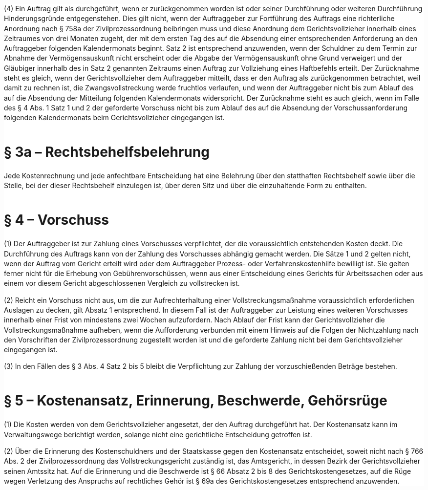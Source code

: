 (4) Ein Auftrag gilt als durchgeführt, wenn er zurückgenommen worden ist oder seiner Durchführung oder weiteren Durchführung Hinderungsgründe entgegenstehen. Dies gilt nicht, wenn der Auftraggeber zur Fortführung des Auftrags eine richterliche Anordnung nach § 758a der Zivilprozessordnung beibringen muss und diese Anordnung dem Gerichtsvollzieher innerhalb eines Zeitraumes von drei Monaten zugeht, der mit dem ersten Tag des auf die Absendung einer entsprechenden Anforderung an den Auftraggeber folgenden Kalendermonats beginnt. Satz 2 ist entsprechend anzuwenden, wenn der Schuldner zu dem Termin zur Abnahme der Vermögensauskunft nicht erscheint oder die Abgabe der Vermögensauskunft ohne Grund verweigert und der Gläubiger innerhalb des in Satz 2 genannten Zeitraums einen Auftrag zur Vollziehung eines Haftbefehls erteilt. Der Zurücknahme steht es gleich, wenn der Gerichtsvollzieher dem Auftraggeber mitteilt, dass er den Auftrag als zurückgenommen betrachtet, weil damit zu rechnen ist, die Zwangsvollstreckung werde fruchtlos verlaufen, und wenn der Auftraggeber nicht bis zum Ablauf des auf die Absendung der Mitteilung folgenden Kalendermonats widerspricht. Der Zurücknahme steht es auch gleich, wenn im Falle des § 4 Abs. 1 Satz 1 und 2 der geforderte Vorschuss nicht bis zum Ablauf des auf die Absendung der Vorschussanforderung folgenden Kalendermonats beim Gerichtsvollzieher eingegangen ist.

# § 3a – Rechtsbehelfsbelehrung

Jede Kostenrechnung und jede anfechtbare Entscheidung hat eine Belehrung über den statthaften Rechtsbehelf sowie über die Stelle, bei der dieser Rechtsbehelf einzulegen ist, über deren Sitz und über die einzuhaltende Form zu enthalten.

# § 4 – Vorschuss

(1) Der Auftraggeber ist zur Zahlung eines Vorschusses verpflichtet, der die voraussichtlich entstehenden Kosten deckt. Die Durchführung des Auftrags kann von der Zahlung des Vorschusses abhängig gemacht werden. Die Sätze 1 und 2 gelten nicht, wenn der Auftrag vom Gericht erteilt wird oder dem Auftraggeber Prozess- oder Verfahrenskostenhilfe bewilligt ist. Sie gelten ferner nicht für die Erhebung von Gebührenvorschüssen, wenn aus einer Entscheidung eines Gerichts für Arbeitssachen oder aus einem vor diesem Gericht abgeschlossenen Vergleich zu vollstrecken ist.

(2) Reicht ein Vorschuss nicht aus, um die zur Aufrechterhaltung einer Vollstreckungsmaßnahme voraussichtlich erforderlichen Auslagen zu decken, gilt Absatz 1 entsprechend. In diesem Fall ist der Auftraggeber zur Leistung eines weiteren Vorschusses innerhalb einer Frist von mindestens zwei Wochen aufzufordern. Nach Ablauf der Frist kann der Gerichtsvollzieher die Vollstreckungsmaßnahme aufheben, wenn die Aufforderung verbunden mit einem Hinweis auf die Folgen der Nichtzahlung nach den Vorschriften der Zivilprozessordnung zugestellt worden ist und die geforderte Zahlung nicht bei dem Gerichtsvollzieher eingegangen ist.

(3) In den Fällen des § 3 Abs. 4 Satz 2 bis 5 bleibt die Verpflichtung zur Zahlung der vorzuschießenden Beträge bestehen.

# § 5 – Kostenansatz, Erinnerung, Beschwerde, Gehörsrüge

(1) Die Kosten werden von dem Gerichtsvollzieher angesetzt, der den Auftrag durchgeführt hat. Der Kostenansatz kann im Verwaltungswege berichtigt werden, solange nicht eine gerichtliche Entscheidung getroffen ist.

(2) Über die Erinnerung des Kostenschuldners und der Staatskasse gegen den Kostenansatz entscheidet, soweit nicht nach § 766 Abs. 2 der Zivilprozessordnung das Vollstreckungsgericht zuständig ist, das Amtsgericht, in dessen Bezirk der Gerichtsvollzieher seinen Amtssitz hat. Auf die Erinnerung und die Beschwerde ist § 66 Absatz 2 bis 8 des Gerichtskostengesetzes, auf die Rüge wegen Verletzung des Anspruchs auf rechtliches Gehör ist § 69a des Gerichtskostengesetzes entsprechend anzuwenden.
